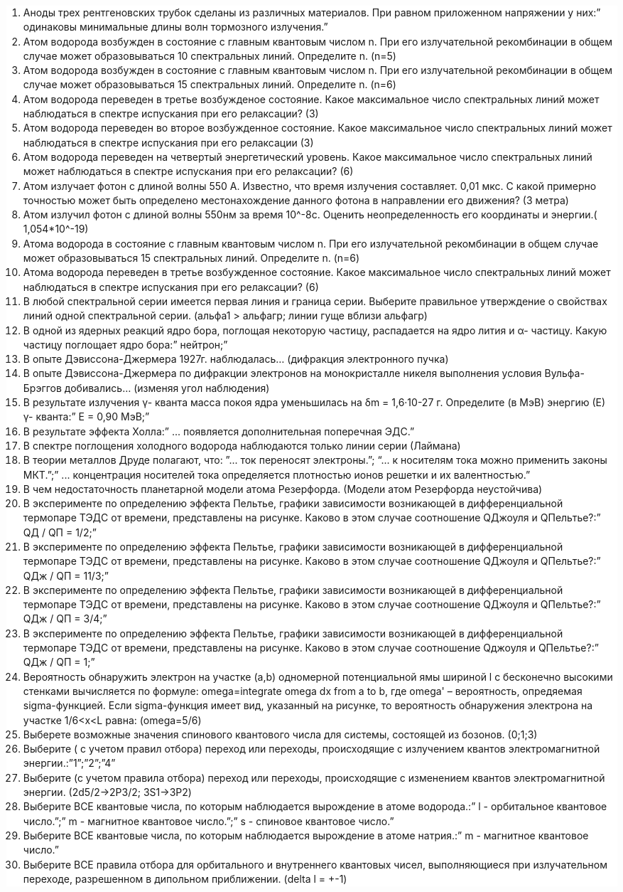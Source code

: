 1. Аноды трех рентгеновских трубок сделаны из различных материалов. При равном приложенном напряжении у них:” одинаковы минимальные длины волн тормозного излучения.”
2. Атом водорода возбужден в состояние с главным квантовым числом n. При его излучательной рекомбинации в общем случае может образовываться 10 спектральных линий. Определите n. (n=5)
3. Атом водорода возбужден в состояние с главным квантовым числом n. При его излучательной рекомбинации в общем случае может образовываться 15 спектральных линий. Определите n. (n=6)
4. Атом водорода переведен в третье возбужденое состояние. Какое максимальное число спектральных линий может наблюдаться в спектре испускания при его релаксации? (3)
5. Атом водорода переведен во второе возбужденное состояние. Какое максимальное число спектральных линий может наблюдаться в спектре испускания при его релаксации (3)
6. Атом водорода переведен на четвертый энергетический уровень. Какое максимальное число спектральных линий может наблюдаться в спектре испускания при его релаксации? (6)
7. Атом излучает фотон с длиной волны 550 А. Известно, что время излучения составляет. 0,01 мкс. С какой примерно точностью может быть определено местонахождение данного фотона в направлении его движения? (3 метра)
8. Атом излучил фотон с длиной волны 550нм за время 10^-8с. Оценить неопределенность его координаты и энергии.( 1,054*10^-19)
9. Атома водорода в состояние с главным квантовым числом n. При его излучательной рекомбинации в общем случае может образовываться 15 спектральных линий. Определите n. (n=6)
10. Атома водорода переведен в третье возбужденное состояние. Какое максимальное число спектральных линий может наблюдаться в спектре испускания при его релаксации? (6)
11. В любой спектральной серии имеется первая линия и граница серии. Выберите правильное утверждение о свойствах линий одной спектральной серии. (альфа1 > альфагр; линии гуще вблизи альфагр)
12. В одной из ядерных реакций ядро бора, поглощая некоторую частицу, распадается на ядро лития и α- частицу. Какую частицу поглощает ядро бора:” нейтрон;”
13. В опыте Дэвиссона-Джермера 1927г. наблюдалась… (дифракция электронного пучка)
14. В опыте Дэвиссона-Джермера по дифракции электронов на монокристалле никеля выполнения условия Вульфа-Брэггов добивались… (изменяя угол наблюдения)
15. В результате излучения γ- кванта масса покоя ядра уменьшилась на δm = 1,6·10-27 г. Определите (в МэВ) энергию (Е) γ- кванта:” Е = 0,90 МэВ;”
16. В результате эффекта Холла:” ... появляется дополнительная поперечная ЭДС.”
17. В спектре поглощения холодного водорода наблюдаются только линии серии (Лаймана)
18. В теории металлов Друде полагают, что: ”... ток переносят электроны.”; “... к носителям тока можно применить законы МКТ.”;” ... концентрация носителей тока определяется плотностью ионов решетки и их валентностью.”
19. В чем недостаточность планетарной модели атома Резерфорда. (Модели атом Резерфорда неустойчива)
20. В эксперименте по определению эффекта Пельтье, графики зависимости возникающей в дифференциальной термопаре ТЭДС от времени, представлены на рисунке. Каково в этом случае соотношение QДжоуля и QПельтье?:” QД / QП = 1/2;”
21. В эксперименте по определению эффекта Пельтье, графики зависимости возникающей в дифференциальной термопаре ТЭДС от времени, представлены на рисунке. Каково в этом случае соотношение QДжоуля и QПельтье?:” QДж / QП = 11/3;”
22. В эксперименте по определению эффекта Пельтье, графики зависимости возникающей в дифференциальной термопаре ТЭДС от времени, представлены на рисунке. Каково в этом случае соотношение QДжоуля и QПельтье?:” QДж / QП = 3/4;”
23. В эксперименте по определению эффекта Пельтье, графики зависимости возникающей в дифференциальной термопаре ТЭДС от времени, представлены на рисунке. Каково в этом случае соотношение Qджоуля и QПельтье?:” QДж / QП = 1;”
24. Вероятность обнаружить электрон на участке (a,b) одномерной потенциальной ямы шириной l с бесконечно высокими стенками вычисляется по формуле: omega=integrate omega dx from a to b, где omega' – вероятность, опредяемая sigma-функцией. Если sigma-функция имеет вид, указанный на рисунке, то вероятность обнаружения электрона на участке 1/6<x<L равна: (omega=5/6)
25. Выберете возможные значения спинового квантового числа для системы, состоящей из бозонов. (0;1;3)
26. Выберите ( с учетом правил отбора) переход или переходы, происходящие с излучением квантов электромагнитной энергии.:”1”;”2”;”4”
27. Выберите (с учетом правила отбора) переход или переходы, происходящие с изменением квантов электромагнитной энергии. (2d5/2->2P3/2; 3S1->3P2)
28. Выберите ВСЕ квантовые числа, по которым наблюдается вырождение в атоме водорода.:” l - орбитальное квантовое число.”;” m - магнитное квантовое число.”;” s - спиновое квантовое число.”
29. Выберите ВСЕ квантовые числа, по которым наблюдается вырождение в атоме натрия.:” m - магнитное квантовое число.”
30. Выберите ВСЕ правила отбора для орбитального и внутреннего квантовых чисел, выполняющиеся при излучательном переходе, разрешенном в дипольном приближении. (delta l = +-1)